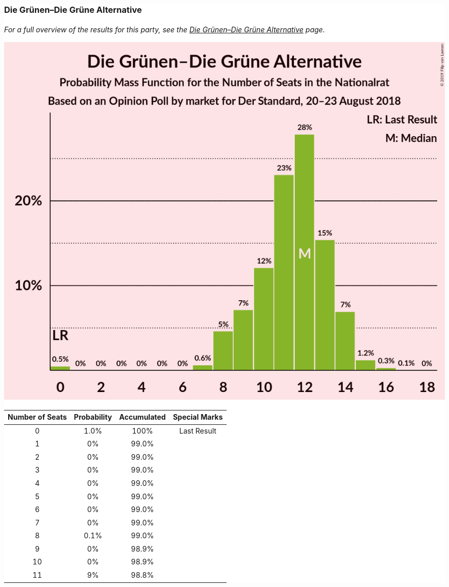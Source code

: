 ### Die Grünen–Die Grüne Alternative

*For a full overview of the results for this party, see the [Die Grünen–Die Grüne Alternative](party-diegrünen–diegrünealternative.html) page.*

![Graph with seats probability mass function not yet produced](2018-08-23-market-seats-pmf-diegrünen–diegrünealternative.png "Seats Probability Mass Function")

| Number of Seats | Probability | Accumulated | Special Marks |
|:---------------:|:-----------:|:-----------:|:-------------:|
| 0 | 1.0% | 100% | Last Result |
| 1 | 0% | 99.0% |  |
| 2 | 0% | 99.0% |  |
| 3 | 0% | 99.0% |  |
| 4 | 0% | 99.0% |  |
| 5 | 0% | 99.0% |  |
| 6 | 0% | 99.0% |  |
| 7 | 0% | 99.0% |  |
| 8 | 0.1% | 99.0% |  |
| 9 | 0% | 98.9% |  |
| 10 | 0% | 98.9% |  |
| 11 | 9% | 98.8% |  |